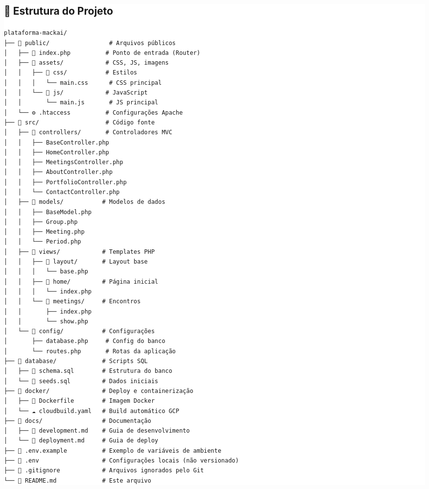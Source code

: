 ## 📁 Estrutura do Projeto

```
plataforma-mackai/
├── 📁 public/                 # Arquivos públicos
│   ├── 🚪 index.php          # Ponto de entrada (Router)
│   ├── 📁 assets/            # CSS, JS, imagens
│   │   ├── 📁 css/           # Estilos
│   │   │   └── main.css      # CSS principal
│   │   └── 📁 js/            # JavaScript
│   │       └── main.js       # JS principal
│   └── ⚙️ .htaccess          # Configurações Apache
├── 📁 src/                   # Código fonte
│   ├── 📁 controllers/       # Controladores MVC
│   │   ├── BaseController.php
│   │   ├── HomeController.php
│   │   ├── MeetingsController.php
│   │   ├── AboutController.php
│   │   ├── PortfolioController.php
│   │   └── ContactController.php
│   ├── 📁 models/           # Modelos de dados
│   │   ├── BaseModel.php
│   │   ├── Group.php
│   │   ├── Meeting.php
│   │   └── Period.php
│   ├── 📁 views/            # Templates PHP
│   │   ├── 📁 layout/       # Layout base
│   │   │   └── base.php
│   │   ├── 📁 home/         # Página inicial
│   │   │   └── index.php
│   │   └── 📁 meetings/     # Encontros
│   │       ├── index.php
│   │       └── show.php
│   └── 📁 config/           # Configurações
│       ├── database.php     # Config do banco
│       └── routes.php       # Rotas da aplicação
├── 📁 database/             # Scripts SQL
│   ├── 📄 schema.sql        # Estrutura do banco
│   └── 📄 seeds.sql         # Dados iniciais
├── 📁 docker/               # Deploy e containerização
│   ├── 🐳 Dockerfile        # Imagem Docker
│   └── ☁️ cloudbuild.yaml   # Build automático GCP
├── 📁 docs/                 # Documentação
│   ├── 📖 development.md    # Guia de desenvolvimento
│   └── 🚀 deployment.md     # Guia de deploy
├── 📄 .env.example          # Exemplo de variáveis de ambiente
├── 📄 .env                  # Configurações locais (não versionado)
├── 📄 .gitignore            # Arquivos ignorados pelo Git
└── 📄 README.md             # Este arquivo
```
